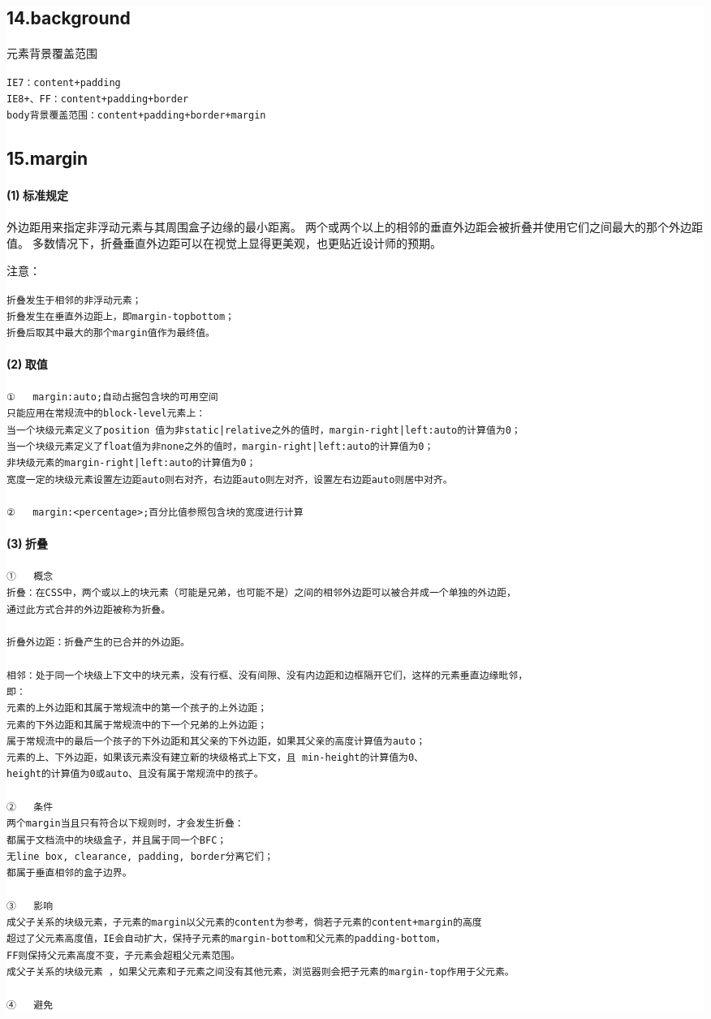 ## 14.background

元素背景覆盖范围
```
IE7：content+padding
IE8+、FF：content+padding+border
body背景覆盖范围：content+padding+border+margin
```

## 15.margin
#### (1)   标准规定

外边距用来指定非浮动元素与其周围盒子边缘的最小距离。
两个或两个以上的相邻的垂直外边距会被折叠并使用它们之间最大的那个外边距值。
多数情况下，折叠垂直外边距可以在视觉上显得更美观，也更贴近设计师的预期。

注意：
```
折叠发生于相邻的非浮动元素；
折叠发生在垂直外边距上，即margin-topbottom；
折叠后取其中最大的那个margin值作为最终值。
```

#### (2)   取值
```
①   margin:auto;自动占据包含块的可用空间
只能应用在常规流中的block-level元素上：
当一个块级元素定义了position 值为非static|relative之外的值时，margin-right|left:auto的计算值为0；
当一个块级元素定义了float值为非none之外的值时，margin-right|left:auto的计算值为0；
非块级元素的margin-right|left:auto的计算值为0；
宽度一定的块级元素设置左边距auto则右对齐，右边距auto则左对齐，设置左右边距auto则居中对齐。

②   margin:<percentage>;百分比值参照包含块的宽度进行计算
```

#### (3)   折叠
```
①   概念
折叠：在CSS中，两个或以上的块元素（可能是兄弟，也可能不是）之间的相邻外边距可以被合并成一个单独的外边距，
通过此方式合并的外边距被称为折叠。

折叠外边距：折叠产生的已合并的外边距。

相邻：处于同一个块级上下文中的块元素，没有行框、没有间隙、没有内边距和边框隔开它们，这样的元素垂直边缘毗邻，
即：
元素的上外边距和其属于常规流中的第一个孩子的上外边距；
元素的下外边距和其属于常规流中的下一个兄弟的上外边距；
属于常规流中的最后一个孩子的下外边距和其父亲的下外边距，如果其父亲的高度计算值为auto；
元素的上、下外边距，如果该元素没有建立新的块级格式上下文，且 min-height的计算值为0、
height的计算值为0或auto、且没有属于常规流中的孩子。

②   条件
两个margin当且只有符合以下规则时，才会发生折叠：
都属于文档流中的块级盒子，并且属于同一个BFC；
无line box, clearance, padding, border分离它们；
都属于垂直相邻的盒子边界。

③   影响
成父子关系的块级元素，子元素的margin以父元素的content为参考，倘若子元素的content+margin的高度
超过了父元素高度值，IE会自动扩大，保持子元素的margin-bottom和父元素的padding-bottom，
FF则保持父元素高度不变，子元素会超粗父元素范围。
成父子关系的块级元素 ，如果父元素和子元素之间没有其他元素，浏览器则会把子元素的margin-top作用于父元素。

④   避免
```